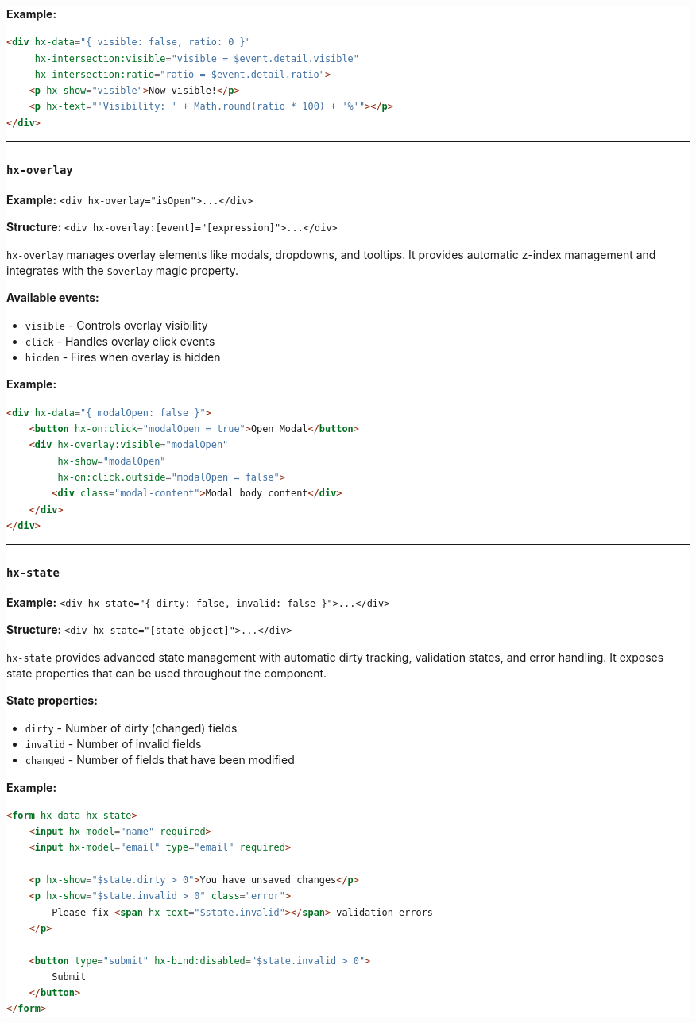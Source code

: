 **Example:**
```html
<div hx-data="{ visible: false, ratio: 0 }"
     hx-intersection:visible="visible = $event.detail.visible"
     hx-intersection:ratio="ratio = $event.detail.ratio">
    <p hx-show="visible">Now visible!</p>
    <p hx-text="'Visibility: ' + Math.round(ratio * 100) + '%'"></p>
</div>
```

---

### `hx-overlay`

**Example:** `<div hx-overlay="isOpen">...</div>`

**Structure:** `<div hx-overlay:[event]="[expression]">...</div>`

`hx-overlay` manages overlay elements like modals, dropdowns, and tooltips. It provides automatic z-index management and integrates with the `$overlay` magic property.

**Available events:**
- `visible` - Controls overlay visibility
- `click` - Handles overlay click events
- `hidden` - Fires when overlay is hidden

**Example:**
```html
<div hx-data="{ modalOpen: false }">
    <button hx-on:click="modalOpen = true">Open Modal</button>
    <div hx-overlay:visible="modalOpen" 
         hx-show="modalOpen"
         hx-on:click.outside="modalOpen = false">
        <div class="modal-content">Modal body content</div>
    </div>
</div>
```

---

### `hx-state`

**Example:** `<div hx-state="{ dirty: false, invalid: false }">...</div>`

**Structure:** `<div hx-state="[state object]">...</div>`

`hx-state` provides advanced state management with automatic dirty tracking, validation states, and error handling. It exposes state properties that can be used throughout the component.

**State properties:**
- `dirty` - Number of dirty (changed) fields
- `invalid` - Number of invalid fields
- `changed` - Number of fields that have been modified

**Example:**
```html
<form hx-data hx-state>
    <input hx-model="name" required>
    <input hx-model="email" type="email" required>
    
    <p hx-show="$state.dirty > 0">You have unsaved changes</p>
    <p hx-show="$state.invalid > 0" class="error">
        Please fix <span hx-text="$state.invalid"></span> validation errors
    </p>
    
    <button type="submit" hx-bind:disabled="$state.invalid > 0">
        Submit
    </button>
</form>
```